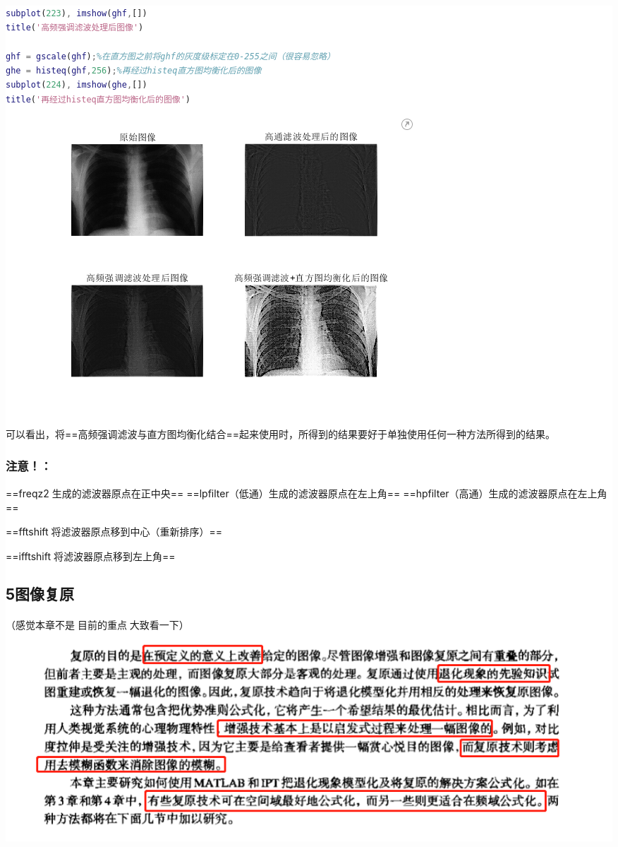 ```matlab
subplot(223), imshow(ghf,[])
title('高频强调滤波处理后图像')

ghf = gscale(ghf);%在直方图之前将ghf的灰度级标定在0-255之间（很容易忽略）
ghe = histeq(ghf,256);%再经过histeq直方图均衡化后的图像
subplot(224), imshow(ghe,[])
title('再经过histeq直方图均衡化后的图像')
```

![1576731078239](../typora-pic/1576731078239.png)

可以看出，将==高频强调滤波与直方图均衡化结合==起来使用时，所得到的结果要好于单独使用任何一种方法所得到的结果。

### 注意！：

==freqz2 生成的滤波器原点在正中央==
==lpfilter（低通）生成的滤波器原点在左上角==
==hpfilter（高通）生成的滤波器原点在左上角==

==fftshift 将滤波器原点移到中心（重新排序）==

==ifftshift 将滤波器原点移到左上角==

## 5图像复原

（感觉本章不是 目前的重点 大致看一下）

![1576731808364](../typora-pic/1576731808364.png)

